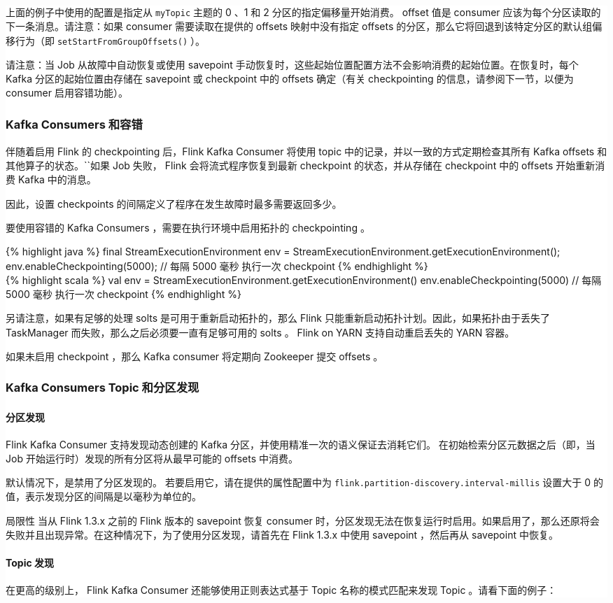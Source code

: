 </div>
</div>

上面的例子中使用的配置是指定从 `myTopic` 主题的 0 、1 和 2 分区的指定偏移量开始消费。 offset 值是 consumer 应该为每个分区读取的下一条消息。请注意：如果 consumer 需要读取在提供的 offsets 映射中没有指定 offsets 的分区，那么它将回退到该特定分区的默认组偏移行为（即 `setStartFromGroupOffsets()` ）。


请注意：当 Job 从故障中自动恢复或使用 savepoint 手动恢复时，这些起始位置配置方法不会影响消费的起始位置。在恢复时，每个 Kafka 分区的起始位置由存储在 savepoint 或 checkpoint 中的 offsets 确定（有关 checkpointing 的信息，请参阅下一节，以便为 consumer 启用容错功能）。

### Kafka Consumers 和容错

伴随着启用 Flink 的 checkpointing 后，Flink Kafka Consumer 将使用 topic 中的记录，并以一致的方式定期检查其所有 Kafka offsets 和其他算子的状态。``如果 Job 失败， Flink 会将流式程序恢复到最新 checkpoint 的状态，并从存储在 checkpoint 中的 offsets 开始重新消费 Kafka 中的消息。

因此，设置 checkpoints 的间隔定义了程序在发生故障时最多需要返回多少。

要使用容错的 Kafka Consumers ，需要在执行环境中启用拓扑的 checkpointing 。

<div class="codetabs" markdown="1">
<div data-lang="java" markdown="1">
{% highlight java %}
final StreamExecutionEnvironment env = StreamExecutionEnvironment.getExecutionEnvironment();
env.enableCheckpointing(5000); // 每隔 5000 毫秒 执行一次 checkpoint
{% endhighlight %}
</div>
<div data-lang="scala" markdown="1">
{% highlight scala %}
val env = StreamExecutionEnvironment.getExecutionEnvironment()
env.enableCheckpointing(5000) // 每隔 5000 毫秒 执行一次 checkpoint
{% endhighlight %}
</div>
</div>

另请注意，如果有足够的处理 solts 是可用于重新启动拓扑的，那么 Flink 只能重新启动拓扑计划。因此，如果拓扑由于丢失了 TaskManager 而失败，那么之后必须要一直有足够可用的 solts 。 Flink on YARN 支持自动重启丢失的 YARN 容器。

如果未启用 checkpoint ，那么 Kafka consumer 将定期向 Zookeeper 提交 offsets 。

### Kafka Consumers Topic 和分区发现

#### 分区发现

Flink Kafka Consumer 支持发现动态创建的 Kafka 分区，并使用精准一次的语义保证去消耗它们。 在初始检索分区元数据之后（即，当 Job 开始运行时）发现的所有分区将从最早可能的 offsets 中消费。

默认情况下，是禁用了分区发现的。 若要启用它，请在提供的属性配置中为 `flink.partition-discovery.interval-millis` 设置大于 0 的值，表示发现分区的间隔是以毫秒为单位的。

<span class="label label-danger">局限性</span> 当从 Flink 1.3.x 之前的 Flink 版本的 savepoint 恢复 consumer 时，分区发现无法在恢复运行时启用。如果启用了，那么还原将会失败并且出现异常。在这种情况下，为了使用分区发现，请首先在 Flink 1.3.x 中使用 savepoint ，然后再从 savepoint 中恢复。

#### Topic 发现

在更高的级别上， Flink Kafka Consumer 还能够使用正则表达式基于 Topic 名称的模式匹配来发现 Topic 。请看下面的例子：
